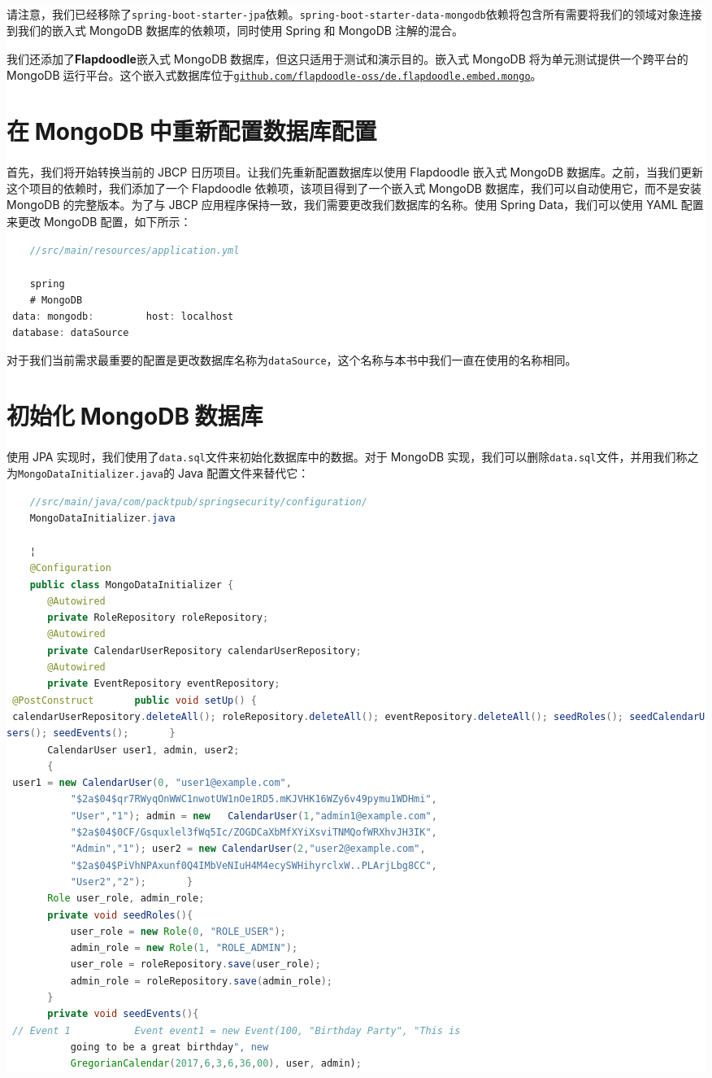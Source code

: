 请注意，我们已经移除了`spring-boot-starter-jpa`依赖。`spring-boot-starter-data-mongodb`依赖将包含所有需要将我们的领域对象连接到我们的嵌入式 MongoDB 数据库的依赖项，同时使用 Spring 和 MongoDB 注解的混合。

我们还添加了**Flapdoodle**嵌入式 MongoDB 数据库，但这只适用于测试和演示目的。嵌入式 MongoDB 将为单元测试提供一个跨平台的 MongoDB 运行平台。这个嵌入式数据库位于[`github.com/flapdoodle-oss/de.flapdoodle.embed.mongo`](https://github.com/flapdoodle-oss/de.flapdoodle.embed.mongo)。

# 在 MongoDB 中重新配置数据库配置

首先，我们将开始转换当前的 JBCP 日历项目。让我们先重新配置数据库以使用 Flapdoodle 嵌入式 MongoDB 数据库。之前，当我们更新这个项目的依赖时，我们添加了一个 Flapdoodle 依赖项，该项目得到了一个嵌入式 MongoDB 数据库，我们可以自动使用它，而不是安装 MongoDB 的完整版本。为了与 JBCP 应用程序保持一致，我们需要更改我们数据库的名称。使用 Spring Data，我们可以使用 YAML 配置来更改 MongoDB 配置，如下所示：

```java
    //src/main/resources/application.yml

    spring
    # MongoDB
 data: mongodb:         host: localhost
 database: dataSource
```

对于我们当前需求最重要的配置是更改数据库名称为`dataSource`，这个名称与本书中我们一直在使用的名称相同。

# 初始化 MongoDB 数据库

使用 JPA 实现时，我们使用了`data.sql`文件来初始化数据库中的数据。对于 MongoDB 实现，我们可以删除`data.sql`文件，并用我们称之为`MongoDataInitializer.java`的 Java 配置文件来替代它：

```java
    //src/main/java/com/packtpub/springsecurity/configuration/
    MongoDataInitializer.java

    ¦
    @Configuration
    public class MongoDataInitializer {
       @Autowired
       private RoleRepository roleRepository;
       @Autowired
       private CalendarUserRepository calendarUserRepository;
       @Autowired
       private EventRepository eventRepository;
 @PostConstruct       public void setUp() {
 calendarUserRepository.deleteAll(); roleRepository.deleteAll(); eventRepository.deleteAll(); seedRoles(); seedCalendarUsers(); seedEvents();       }
       CalendarUser user1, admin, user2;
       {
 user1 = new CalendarUser(0, "user1@example.com",
           "$2a$04$qr7RWyqOnWWC1nwotUW1nOe1RD5.mKJVHK16WZy6v49pymu1WDHmi",
           "User","1"); admin = new   CalendarUser(1,"admin1@example.com",
           "$2a$04$0CF/Gsquxlel3fWq5Ic/ZOGDCaXbMfXYiXsviTNMQofWRXhvJH3IK",
           "Admin","1"); user2 = new CalendarUser(2,"user2@example.com",
           "$2a$04$PiVhNPAxunf0Q4IMbVeNIuH4M4ecySWHihyrclxW..PLArjLbg8CC",
           "User2","2");       }
       Role user_role, admin_role;
       private void seedRoles(){
           user_role = new Role(0, "ROLE_USER");
           admin_role = new Role(1, "ROLE_ADMIN");
           user_role = roleRepository.save(user_role);
           admin_role = roleRepository.save(admin_role);
       }
       private void seedEvents(){
 // Event 1           Event event1 = new Event(100, "Birthday Party", "This is 
           going to be a great birthday", new 
           GregorianCalendar(2017,6,3,6,36,00), user, admin);
```